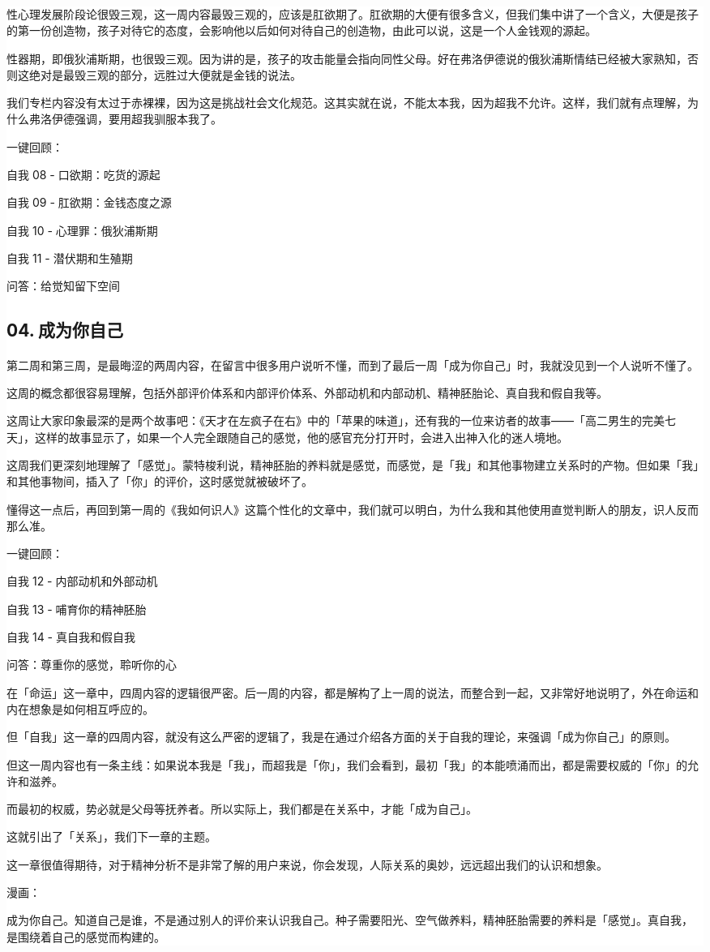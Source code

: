 性心理发展阶段论很毁三观，这一周内容最毁三观的，应该是肛欲期了。肛欲期的大便有很多含义，但我们集中讲了一个含义，大便是孩子的第一份创造物，孩子对待它的态度，会影响他以后如何对待自己的创造物，由此可以说，这是一个人金钱观的源起。

性器期，即俄狄浦斯期，也很毁三观。因为讲的是，孩子的攻击能量会指向同性父母。好在弗洛伊德说的俄狄浦斯情结已经被大家熟知，否则这绝对是最毁三观的部分，远胜过大便就是金钱的说法。

我们专栏内容没有太过于赤裸裸，因为这是挑战社会文化规范。这其实就在说，不能太本我，因为超我不允许。这样，我们就有点理解，为什么弗洛伊德强调，要用超我驯服本我了。

一键回顾：

自我 08 - 口欲期：吃货的源起

自我 09 - 肛欲期：金钱态度之源

自我 10 - 心理罪：俄狄浦斯期

自我 11 - 潜伏期和生殖期

问答：给觉知留下空间

## 04. 成为你自己

第二周和第三周，是最晦涩的两周内容，在留言中很多用户说听不懂，而到了最后一周「成为你自己」时，我就没见到一个人说听不懂了。

这周的概念都很容易理解，包括外部评价体系和内部评价体系、外部动机和内部动机、精神胚胎论、真自我和假自我等。

这周让大家印象最深的是两个故事吧：《天才在左疯子在右》中的「苹果的味道」，还有我的一位来访者的故事——「高二男生的完美七天」，这样的故事显示了，如果一个人完全跟随自己的感觉，他的感官充分打开时，会进入出神入化的迷人境地。

这周我们更深刻地理解了「感觉」。蒙特梭利说，精神胚胎的养料就是感觉，而感觉，是「我」和其他事物建立关系时的产物。但如果「我」和其他事物间，插入了「你」的评价，这时感觉就被破坏了。

懂得这一点后，再回到第一周的《我如何识人》这篇个性化的文章中，我们就可以明白，为什么我和其他使用直觉判断人的朋友，识人反而那么准。

一键回顾：

自我 12 - 内部动机和外部动机

自我 13 - 哺育你的精神胚胎

自我 14 - 真自我和假自我

问答：尊重你的感觉，聆听你的心

在「命运」这一章中，四周内容的逻辑很严密。后一周的内容，都是解构了上一周的说法，而整合到一起，又非常好地说明了，外在命运和内在想象是如何相互呼应的。

但「自我」这一章的四周内容，就没有这么严密的逻辑了，我是在通过介绍各方面的关于自我的理论，来强调「成为你自己」的原则。

但这一周内容也有一条主线：如果说本我是「我」，而超我是「你」，我们会看到，最初「我」的本能喷涌而出，都是需要权威的「你」的允许和滋养。

而最初的权威，势必就是父母等抚养者。所以实际上，我们都是在关系中，才能「成为自己」。

这就引出了「关系」，我们下一章的主题。

这一章很值得期待，对于精神分析不是非常了解的用户来说，你会发现，人际关系的奥妙，远远超出我们的认识和想象。

漫画：

成为你自己。知道自己是谁，不是通过别人的评价来认识我自己。种子需要阳光、空气做养料，精神胚胎需要的养料是「感觉」。真自我，是围绕着自己的感觉而构建的。


